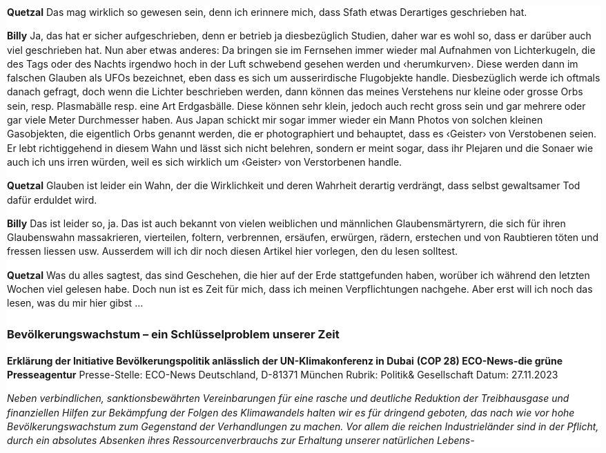 **Quetzal** Das mag wirklich so gewesen sein, denn ich erinnere mich, dass Sfath etwas Derartiges geschrieben hat.

**Billy** Ja, das hat er sicher aufgeschrieben, denn er betrieb ja diesbezüglich Studien, daher war es wohl so, dass er
darüber auch viel geschrieben hat. Nun aber etwas anderes: Da bringen sie im Fernsehen immer wieder mal Aufnahmen
von Lichterkugeln, die des Tags oder des Nachts irgendwo hoch in der Luft schwebend gesehen werden und ‹herumkurven›.
Diese werden dann im falschen Glauben als UFOs bezeichnet, eben dass es sich um ausserirdische Flugobjekte handle.
Diesbezüglich werde ich oftmals danach gefragt, doch wenn die Lichter beschrieben werden, dann können das meines
Verstehens nur kleine oder grosse Orbs sein, resp. Plasmabälle resp. eine Art Erdgasbälle. Diese können sehr klein, jedoch
auch recht gross sein und gar mehrere oder gar viele Meter Durchmesser haben. Aus Japan schickt mir sogar immer wieder
ein Mann Photos von solchen kleinen Gasobjekten, die eigentlich Orbs genannt werden, die er photographiert und behauptet, dass es ‹Geister› von Verstobenen seien. Er lebt richtiggehend in diesem Wahn und lässt sich nicht belehren, sondern
er meint sogar, dass ihr Plejaren und die Sonaer wie auch ich uns irren würden, weil es sich wirklich um ‹Geister› von
Verstorbenen handle.

**Quetzal** Glauben ist leider ein Wahn, der die Wirklichkeit und deren Wahrheit derartig verdrängt, dass selbst gewaltsamer
Tod dafür erduldet wird.

**Billy** Das ist leider so, ja. Das ist auch bekannt von vielen weiblichen und männlichen Glaubensmärtyrern, die sich für
ihren Glaubenswahn massakrieren, vierteilen, foltern, verbrennen, ersäufen, erwürgen, rädern, erstechen und von Raubtieren töten und fressen liessen usw. Ausserdem will ich dir noch diesen Artikel hier vorlegen, den du lesen solltest.

**Quetzal** Was du alles sagtest, das sind Geschehen, die hier auf der Erde stattgefunden haben, worüber ich während den
letzten Wochen viel gelesen habe. Doch nun ist es Zeit für mich, dass ich meinen Verpflichtungen nachgehe. Aber erst will
ich noch das lesen, was du mir hier gibst …

### Bevölkerungswachstum – ein Schlüsselproblem unserer Zeit
**Erklärung der Initiative Bevölkerungspolitik anlässlich der UN-Klimakonferenz in Dubai**
**(COP 28) ECO-News-die grüne Presseagentur**
Presse-Stelle: ECO-News Deutschland, D-81371 München
Rubrik: Politik& Gesellschaft
Datum: 27.11.2023

_Neben verbindlichen, sanktionsbewährten Vereinbarungen für eine rasche und deutliche Reduktion der Treibhausgase_
_und finanziellen Hilfen zur Bekämpfung der Folgen des Klimawandels halten wir es für dringend geboten, das nach wie_
_vor hohe Bevölkerungswachstum zum Gegenstand der Verhandlungen zu machen. Vor allem die reichen Industrieländer_
_sind in der Pflicht, durch ein absolutes Absenken ihres Ressourcenverbrauchs zur Erhaltung unserer natürlichen Lebens-_
